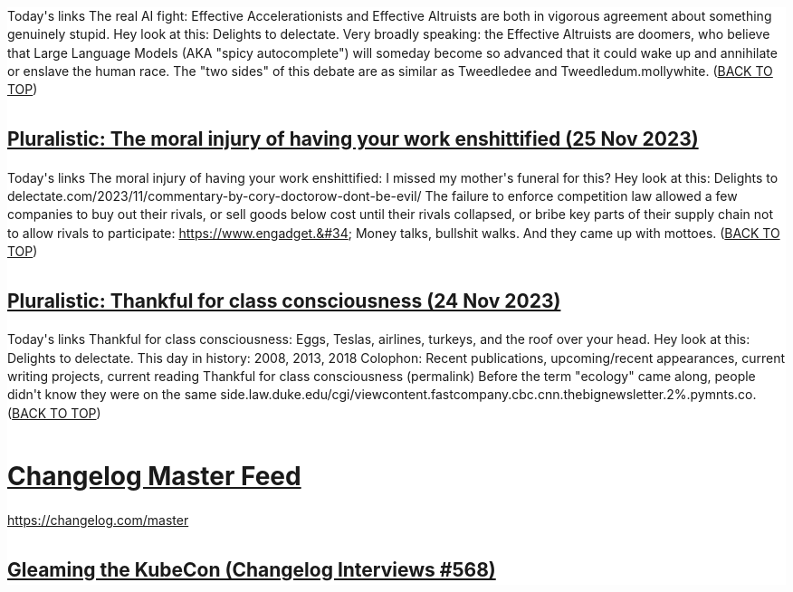 
Today&#39;s links The real AI fight: Effective Accelerationists and Effective Altruists are both in vigorous agreement about something genuinely stupid. Hey look at this: Delights to delectate. Very broadly speaking: the Effective Altruists are doomers, who believe that Large Language Models (AKA &#34;spicy autocomplete&#34;) will someday become so advanced that it could wake up and annihilate or enslave the human race. The &#34;two sides&#34; of this debate are as similar as Tweedledee and Tweedledum.mollywhite.
 ([BACK TO TOP](#toc_a114fd13adfb935fe26c99c9e56d821a))


<a name="18a1d7bad0ebf028c1676e1f05d007c8" />

## [Pluralistic: The moral injury of having your work enshittified (25 Nov 2023)](https://pluralistic.net/2023/11/25/moral-injury/)


Today&#39;s links The moral injury of having your work enshittified: I missed my mother&#39;s funeral for this? Hey look at this: Delights to delectate.com/2023/11/commentary-by-cory-doctorow-dont-be-evil/ The failure to enforce competition law allowed a few companies to buy out their rivals, or sell goods below cost until their rivals collapsed, or bribe key parts of their supply chain not to allow rivals to participate: https://www.engadget.&#34; Money talks, bullshit walks. And they came up with mottoes.
 ([BACK TO TOP](#toc_18a1d7bad0ebf028c1676e1f05d007c8))


<a name="a62c4fe3d0c726405af6961cb96f9b07" />

## [Pluralistic: Thankful for class consciousness (24 Nov 2023)](https://pluralistic.net/2023/11/24/coalescence/)


Today&#39;s links Thankful for class consciousness: Eggs, Teslas, airlines, turkeys, and the roof over your head. Hey look at this: Delights to delectate. This day in history: 2008, 2013, 2018 Colophon: Recent publications, upcoming/recent appearances, current writing projects, current reading Thankful for class consciousness (permalink) Before the term &#34;ecology&#34; came along, people didn&#39;t know they were on the same side.law.duke.edu/cgi/viewcontent.fastcompany.cbc.cnn.thebignewsletter.2%.pymnts.co.
 ([BACK TO TOP](#toc_a62c4fe3d0c726405af6961cb96f9b07))



<a name="0e4adecec0bce323f97dc2bcd1745be5" />

# [Changelog Master Feed](https://changelog.com/master)

https://changelog.com/master



<a name="68fd015347437b0718804b39288b3546" />

## [Gleaming the KubeCon (Changelog Interviews #568)](https://changelog.com/podcast/568)

